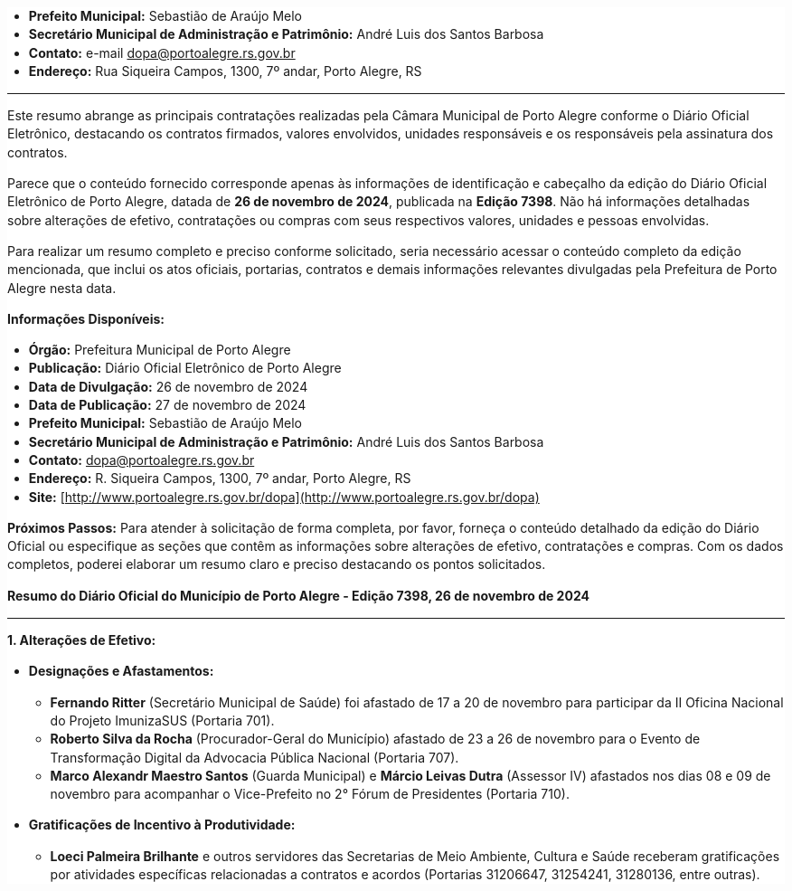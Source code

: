 - **Prefeito Municipal:** Sebastião de Araújo Melo
- **Secretário Municipal de Administração e Patrimônio:** André Luis dos Santos Barbosa
- **Contato:** e-mail dopa@portoalegre.rs.gov.br
- **Endereço:** Rua Siqueira Campos, 1300, 7º andar, Porto Alegre, RS

---

Este resumo abrange as principais contratações realizadas pela Câmara Municipal de Porto Alegre conforme o Diário Oficial Eletrônico, destacando os contratos firmados, valores envolvidos, unidades responsáveis e os responsáveis pela assinatura dos contratos.

Parece que o conteúdo fornecido corresponde apenas às informações de identificação e cabeçalho da edição do Diário Oficial Eletrônico de Porto Alegre, datada de **26 de novembro de 2024**, publicada na **Edição 7398**. Não há informações detalhadas sobre alterações de efetivo, contratações ou compras com seus respectivos valores, unidades e pessoas envolvidas.

Para realizar um resumo completo e preciso conforme solicitado, seria necessário acessar o conteúdo completo da edição mencionada, que inclui os atos oficiais, portarias, contratos e demais informações relevantes divulgadas pela Prefeitura de Porto Alegre nesta data.

**Informações Disponíveis:**
- **Órgão:** Prefeitura Municipal de Porto Alegre
- **Publicação:** Diário Oficial Eletrônico de Porto Alegre
- **Data de Divulgação:** 26 de novembro de 2024
- **Data de Publicação:** 27 de novembro de 2024
- **Prefeito Municipal:** Sebastião de Araújo Melo
- **Secretário Municipal de Administração e Patrimônio:** André Luis dos Santos Barbosa
- **Contato:** dopa@portoalegre.rs.gov.br
- **Endereço:** R. Siqueira Campos, 1300, 7º andar, Porto Alegre, RS
- **Site:** [http://www.portoalegre.rs.gov.br/dopa](http://www.portoalegre.rs.gov.br/dopa)

**Próximos Passos:**
Para atender à solicitação de forma completa, por favor, forneça o conteúdo detalhado da edição do Diário Oficial ou especifique as seções que contêm as informações sobre alterações de efetivo, contratações e compras. Com os dados completos, poderei elaborar um resumo claro e preciso destacando os pontos solicitados.

**Resumo do Diário Oficial do Município de Porto Alegre - Edição 7398, 26 de novembro de 2024**

---

**1. Alterações de Efetivo:**

- **Designações e Afastamentos:**
  - **Fernando Ritter** (Secretário Municipal de Saúde) foi afastado de 17 a 20 de novembro para participar da II Oficina Nacional do Projeto ImunizaSUS (Portaria 701).
  - **Roberto Silva da Rocha** (Procurador-Geral do Município) afastado de 23 a 26 de novembro para o Evento de Transformação Digital da Advocacia Pública Nacional (Portaria 707).
  - **Marco Alexandr Maestro Santos** (Guarda Municipal) e **Márcio Leivas Dutra** (Assessor IV) afastados nos dias 08 e 09 de novembro para acompanhar o Vice-Prefeito no 2° Fórum de Presidentes (Portaria 710).

- **Gratificações de Incentivo à Produtividade:**
  - **Loeci Palmeira Brilhante** e outros servidores das Secretarias de Meio Ambiente, Cultura e Saúde receberam gratificações por atividades específicas relacionadas a contratos e acordos (Portarias 31206647, 31254241, 31280136, entre outras).
